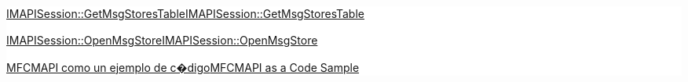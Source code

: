 

[<span data-ttu-id="a76d6-204">IMAPISession::GetMsgStoresTable</span><span class="sxs-lookup"><span data-stu-id="a76d6-204">IMAPISession::GetMsgStoresTable</span></span>](imapisession-getmsgstorestable.md)
  
[<span data-ttu-id="a76d6-205">IMAPISession::OpenMsgStore</span><span class="sxs-lookup"><span data-stu-id="a76d6-205">IMAPISession::OpenMsgStore</span></span>](imapisession-openmsgstore.md)


[<span data-ttu-id="a76d6-206">MFCMAPI como un ejemplo de c�digo</span><span class="sxs-lookup"><span data-stu-id="a76d6-206">MFCMAPI as a Code Sample</span></span>](mfcmapi-as-a-code-sample.md)

